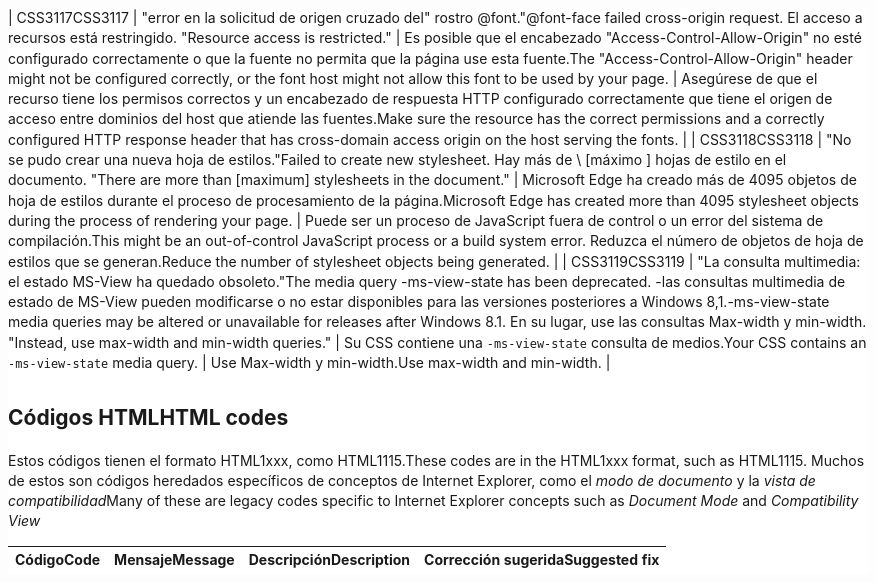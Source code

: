 | <span data-ttu-id="82c3a-281">CSS3117</span><span class="sxs-lookup"><span data-stu-id="82c3a-281">CSS3117</span></span> | <span data-ttu-id="82c3a-282">"error en la solicitud de origen cruzado del" rostro @font.</span><span class="sxs-lookup"><span data-stu-id="82c3a-282">"@font-face failed cross-origin request.</span></span>  <span data-ttu-id="82c3a-283">El acceso a recursos está restringido. "</span><span class="sxs-lookup"><span data-stu-id="82c3a-283">Resource access is restricted."</span></span> | <span data-ttu-id="82c3a-284">Es posible que el encabezado "Access-Control-Allow-Origin" no esté configurado correctamente o que la fuente no permita que la página use esta fuente.</span><span class="sxs-lookup"><span data-stu-id="82c3a-284">The "Access-Control-Allow-Origin" header might not be configured correctly, or the font host might not allow this font to be used by your page.</span></span>  | <span data-ttu-id="82c3a-285">Asegúrese de que el recurso tiene los permisos correctos y un encabezado de respuesta HTTP configurado correctamente que tiene el origen de acceso entre dominios del host que atiende las fuentes.</span><span class="sxs-lookup"><span data-stu-id="82c3a-285">Make sure the resource has the correct permissions and a correctly configured HTTP response header that has cross-domain access origin on the host serving the fonts.</span></span>  |
| <span data-ttu-id="82c3a-286">CSS3118</span><span class="sxs-lookup"><span data-stu-id="82c3a-286">CSS3118</span></span> | <span data-ttu-id="82c3a-287">"No se pudo crear una nueva hoja de estilos.</span><span class="sxs-lookup"><span data-stu-id="82c3a-287">"Failed to create new stylesheet.</span></span>  <span data-ttu-id="82c3a-288">Hay más de \ [máximo \] hojas de estilo en el documento. "</span><span class="sxs-lookup"><span data-stu-id="82c3a-288">There are more than \[maximum\] stylesheets in the document."</span></span> | <span data-ttu-id="82c3a-289">Microsoft Edge ha creado más de 4095 objetos de hoja de estilos durante el proceso de procesamiento de la página.</span><span class="sxs-lookup"><span data-stu-id="82c3a-289">Microsoft Edge has created more than 4095 stylesheet objects during the process of rendering your page.</span></span>  | <span data-ttu-id="82c3a-290">Puede ser un proceso de JavaScript fuera de control o un error del sistema de compilación.</span><span class="sxs-lookup"><span data-stu-id="82c3a-290">This might be an out-of-control JavaScript process or a build system error.</span></span>  <span data-ttu-id="82c3a-291">Reduzca el número de objetos de hoja de estilos que se generan.</span><span class="sxs-lookup"><span data-stu-id="82c3a-291">Reduce the number of stylesheet objects being generated.</span></span>  |
| <span data-ttu-id="82c3a-292">CSS3119</span><span class="sxs-lookup"><span data-stu-id="82c3a-292">CSS3119</span></span> | <span data-ttu-id="82c3a-293">"La consulta multimedia: el estado MS-View ha quedado obsoleto.</span><span class="sxs-lookup"><span data-stu-id="82c3a-293">"The media query -ms-view-state has been deprecated.</span></span>  <span data-ttu-id="82c3a-294">-las consultas multimedia de estado de MS-View pueden modificarse o no estar disponibles para las versiones posteriores a Windows 8,1.</span><span class="sxs-lookup"><span data-stu-id="82c3a-294">-ms-view-state media queries may be altered or unavailable for releases after Windows 8.1.</span></span>  <span data-ttu-id="82c3a-295">En su lugar, use las consultas Max-width y min-width. "</span><span class="sxs-lookup"><span data-stu-id="82c3a-295">Instead, use max-width and min-width queries."</span></span> | <span data-ttu-id="82c3a-296">Su CSS contiene una `-ms-view-state` consulta de medios.</span><span class="sxs-lookup"><span data-stu-id="82c3a-296">Your CSS contains an `-ms-view-state` media query.</span></span>  | <span data-ttu-id="82c3a-297">Use Max-width y min-width.</span><span class="sxs-lookup"><span data-stu-id="82c3a-297">Use max-width and min-width.</span></span>  |

## <span data-ttu-id="82c3a-298">Códigos HTML</span><span class="sxs-lookup"><span data-stu-id="82c3a-298">HTML codes</span></span>

<span data-ttu-id="82c3a-299">Estos códigos tienen el formato HTML1xxx, como HTML1115.</span><span class="sxs-lookup"><span data-stu-id="82c3a-299">These codes are in the HTML1xxx format, such as HTML1115.</span></span>  <span data-ttu-id="82c3a-300">Muchos de estos son códigos heredados específicos de conceptos de Internet Explorer, como el *modo de documento* y la *vista de compatibilidad*</span><span class="sxs-lookup"><span data-stu-id="82c3a-300">Many of these are legacy codes specific to Internet Explorer concepts such as *Document Mode* and *Compatibility View*</span></span>  

| <span data-ttu-id="82c3a-301">Código</span><span class="sxs-lookup"><span data-stu-id="82c3a-301">Code</span></span> | <span data-ttu-id="82c3a-302">Mensaje</span><span class="sxs-lookup"><span data-stu-id="82c3a-302">Message</span></span> | <span data-ttu-id="82c3a-303">Descripción</span><span class="sxs-lookup"><span data-stu-id="82c3a-303">Description</span></span> | <span data-ttu-id="82c3a-304">Corrección sugerida</span><span class="sxs-lookup"><span data-stu-id="82c3a-304">Suggested fix</span></span> |  
| :--- |:--- |:--- |:--- |  